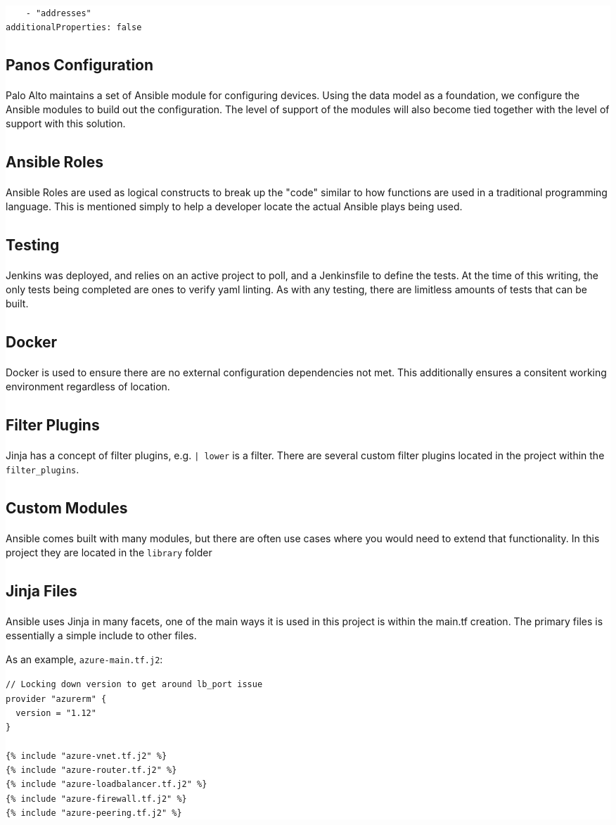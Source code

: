 ```
    - "addresses"
additionalProperties: false
```

## Panos Configuration

Palo Alto maintains a set of Ansible module for configuring devices. Using the data model as a foundation, we configure the Ansible modules to build out the configuration. The level of support of the modules will also become tied together with the level of support with this solution.

## Ansible Roles

Ansible Roles are used as logical constructs to break up the "code" similar to how functions are used in a traditional programming language. This is mentioned simply to help a developer locate the actual Ansible plays being used.


## Testing

Jenkins was deployed, and relies on an active project to poll, and a Jenkinsfile to define the tests. At the time of this writing, the only tests being completed are ones to verify yaml linting. As with any testing, there are limitless amounts of tests that can be built.

## Docker

Docker is used to ensure there are no external configuration dependencies not met. This additionally ensures a consitent working environment regardless of location.

## Filter Plugins

Jinja has a concept of filter plugins, e.g. `| lower` is a filter. There are several custom filter plugins located in the project within the `filter_plugins`. 

## Custom Modules

Ansible comes built with many modules, but there are often use cases where you would need to extend that functionality. In this project they are located in the `library` folder

## Jinja Files

Ansible uses Jinja in many facets, one of the main ways it is used in this project is within the main.tf creation. The primary files is essentially a simple include to other files.

As an example, `azure-main.tf.j2`:
```
// Locking down version to get around lb_port issue
provider "azurerm" {
  version = "1.12"
}

{% include "azure-vnet.tf.j2" %}
{% include "azure-router.tf.j2" %}
{% include "azure-loadbalancer.tf.j2" %}
{% include "azure-firewall.tf.j2" %}
{% include "azure-peering.tf.j2" %}
```
